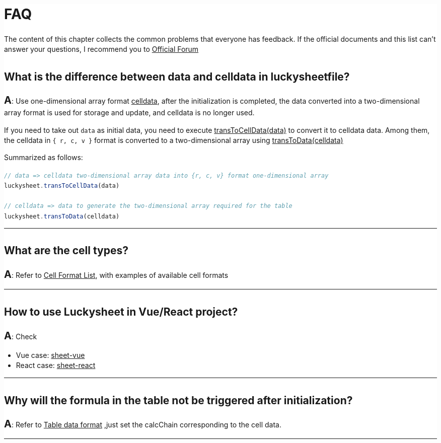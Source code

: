 # FAQ

The content of this chapter collects the common problems that everyone has feedback. If the official documents and this list can’t answer your questions, I recommend you to [Official Forum](https://github.com/mengshukeji/Luckysheet/discussions)

## What is the difference between data and celldata in luckysheetfile?

**<span style="font-size:20px;">A</span>**: Use one-dimensional array format [celldata](/guide/sheet.html#celldata), after the initialization is completed, the data converted into a two-dimensional array format is used for storage and update, and celldata is no longer used.

If you need to take out `data` as initial data, you need to execute [transToCellData(data)](/guide/api.html#transtocelldata-data-setting) to convert it to celldata data.
Among them, the celldata in `{ r, c, v }` format is converted to a two-dimensional array using [transToData(celldata)](/guide/api.html#transtodata-celldata-setting)

Summarized as follows:
```js
// data => celldata two-dimensional array data into {r, c, v} format one-dimensional array
luckysheet.transToCellData(data)

// celldata => data to generate the two-dimensional array required for the table
luckysheet.transToData(celldata)
```

------------

## What are the cell types?

**<span style="font-size:20px;">A</span>**: Refer to [Cell Format List](/guide/cell.html), with examples of available cell formats

------------

## How to use Luckysheet in Vue/React project?

**<span style="font-size:20px;">A</span>**: Check

- Vue case: [sheet-vue](https://github.com/mengshukeji/sheet-vue)
- React case: [sheet-react](https://github.com/mengshukeji/sheet-react)

------------

## Why will the formula in the table not be triggered after initialization?

**<span style="font-size:20px;">A</span>**: Refer to [Table data format](/guide/sheet.html#calcchain) ,just set the calcChain corresponding to the cell data.

------------
